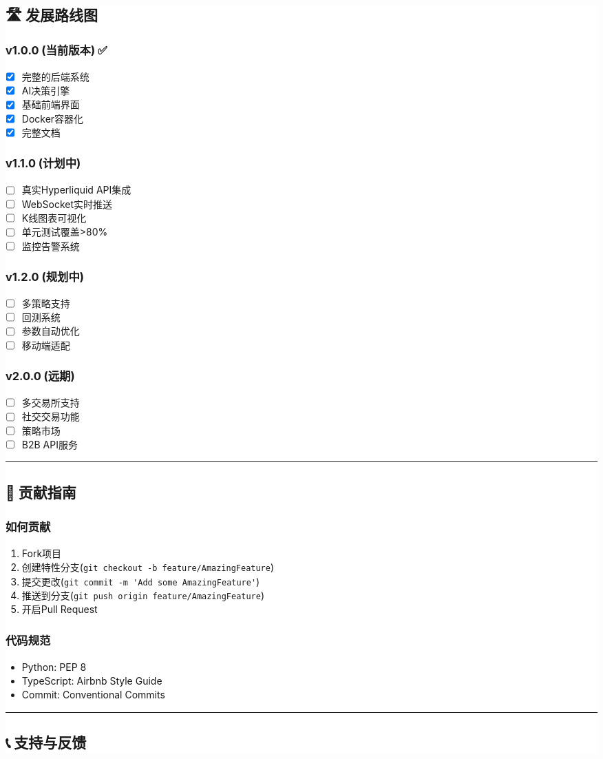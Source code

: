 
## 🛣️ 发展路线图

### v1.0.0 (当前版本) ✅
- [x] 完整的后端系统
- [x] AI决策引擎
- [x] 基础前端界面
- [x] Docker容器化
- [x] 完整文档

### v1.1.0 (计划中)
- [ ] 真实Hyperliquid API集成
- [ ] WebSocket实时推送
- [ ] K线图表可视化
- [ ] 单元测试覆盖>80%
- [ ] 监控告警系统

### v1.2.0 (规划中)
- [ ] 多策略支持
- [ ] 回测系统
- [ ] 参数自动优化
- [ ] 移动端适配

### v2.0.0 (远期)
- [ ] 多交易所支持
- [ ] 社交交易功能
- [ ] 策略市场
- [ ] B2B API服务

---

## 🤝 贡献指南

### 如何贡献
1. Fork项目
2. 创建特性分支(`git checkout -b feature/AmazingFeature`)
3. 提交更改(`git commit -m 'Add some AmazingFeature'`)
4. 推送到分支(`git push origin feature/AmazingFeature`)
5. 开启Pull Request

### 代码规范
- Python: PEP 8
- TypeScript: Airbnb Style Guide
- Commit: Conventional Commits

---

## 📞 支持与反馈
